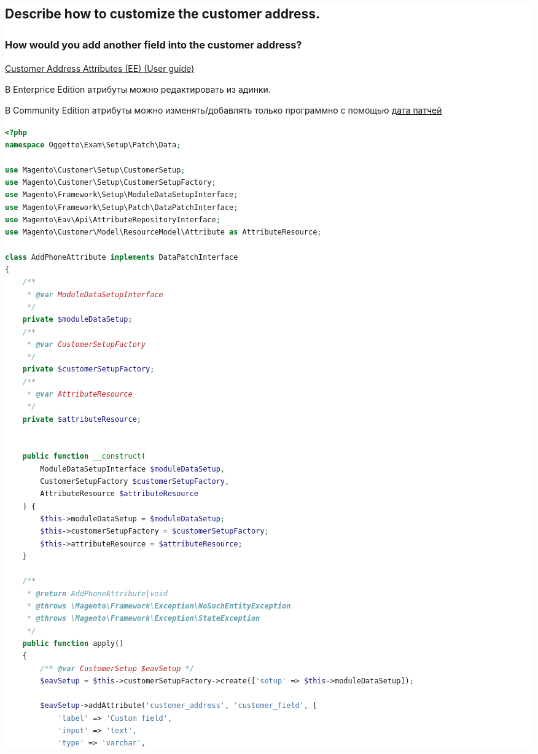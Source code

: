 ## Describe how to customize the customer address.

### How would you add another field into the customer address?

[Customer Address Attributes (EE) (User guide)](https://docs.magento.com/user-guide/stores/attributes-customer-address.html)

В Enterprice Edition атрибуты можно редактировать из адинки.

В Community Edition атрибуты можно изменять/добавлять только программно с помощью [дата патчей](https://devdocs.magento.com/guides/v2.4/extension-dev-guide/declarative-schema/data-patches.html)

```php
<?php
namespace Oggetto\Exam\Setup\Patch\Data;

use Magento\Customer\Setup\CustomerSetup;
use Magento\Customer\Setup\CustomerSetupFactory;
use Magento\Framework\Setup\ModuleDataSetupInterface;
use Magento\Framework\Setup\Patch\DataPatchInterface;
use Magento\Eav\Api\AttributeRepositoryInterface;
use Magento\Customer\Model\ResourceModel\Attribute as AttributeResource;

class AddPhoneAttribute implements DataPatchInterface
{
    /**
     * @var ModuleDataSetupInterface
     */
    private $moduleDataSetup;
    /**
     * @var CustomerSetupFactory
     */
    private $customerSetupFactory;
    /**
     * @var AttributeResource
     */
    private $attributeResource;


    public function __construct(
        ModuleDataSetupInterface $moduleDataSetup,
        CustomerSetupFactory $customerSetupFactory,
        AttributeResource $attributeResource
    ) {
        $this->moduleDataSetup = $moduleDataSetup;
        $this->customerSetupFactory = $customerSetupFactory;
        $this->attributeResource = $attributeResource;
    }

    /**
     * @return AddPhoneAttribute|void
     * @throws \Magento\Framework\Exception\NoSuchEntityException
     * @throws \Magento\Framework\Exception\StateException
     */
    public function apply()
    {
        /** @var CustomerSetup $eavSetup */
        $eavSetup = $this->customerSetupFactory->create(['setup' => $this->moduleDataSetup]);

        $eavSetup->addAttribute('customer_address', 'customer_field', [
            'label' => 'Custom field',
            'input' => 'text',
            'type' => 'varchar',
```
